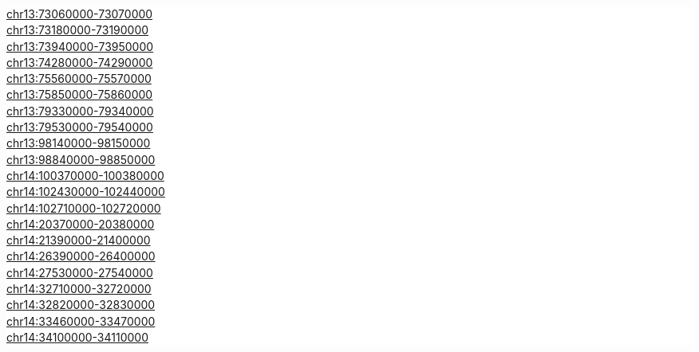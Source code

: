 [chr13:73060000-73070000](http://epigenomegateway.wustl.edu/browser/?genome=hg38&hub=https://wangftp.wustl.edu/~wzhang/project/Epitherapy_3D/data/datahubs/OmicsAndLoop/NHA.json&position=chr13:73045000-73085000)<br>
[chr13:73180000-73190000](http://epigenomegateway.wustl.edu/browser/?genome=hg38&hub=https://wangftp.wustl.edu/~wzhang/project/Epitherapy_3D/data/datahubs/OmicsAndLoop/NHA.json&position=chr13:73165000-73205000)<br>
[chr13:73940000-73950000](http://epigenomegateway.wustl.edu/browser/?genome=hg38&hub=https://wangftp.wustl.edu/~wzhang/project/Epitherapy_3D/data/datahubs/OmicsAndLoop/NHA.json&position=chr13:73925000-73965000)<br>
[chr13:74280000-74290000](http://epigenomegateway.wustl.edu/browser/?genome=hg38&hub=https://wangftp.wustl.edu/~wzhang/project/Epitherapy_3D/data/datahubs/OmicsAndLoop/NHA.json&position=chr13:74265000-74305000)<br>
[chr13:75560000-75570000](http://epigenomegateway.wustl.edu/browser/?genome=hg38&hub=https://wangftp.wustl.edu/~wzhang/project/Epitherapy_3D/data/datahubs/OmicsAndLoop/NHA.json&position=chr13:75545000-75585000)<br>
[chr13:75850000-75860000](http://epigenomegateway.wustl.edu/browser/?genome=hg38&hub=https://wangftp.wustl.edu/~wzhang/project/Epitherapy_3D/data/datahubs/OmicsAndLoop/NHA.json&position=chr13:75835000-75875000)<br>
[chr13:79330000-79340000](http://epigenomegateway.wustl.edu/browser/?genome=hg38&hub=https://wangftp.wustl.edu/~wzhang/project/Epitherapy_3D/data/datahubs/OmicsAndLoop/NHA.json&position=chr13:79315000-79355000)<br>
[chr13:79530000-79540000](http://epigenomegateway.wustl.edu/browser/?genome=hg38&hub=https://wangftp.wustl.edu/~wzhang/project/Epitherapy_3D/data/datahubs/OmicsAndLoop/NHA.json&position=chr13:79515000-79555000)<br>
[chr13:98140000-98150000](http://epigenomegateway.wustl.edu/browser/?genome=hg38&hub=https://wangftp.wustl.edu/~wzhang/project/Epitherapy_3D/data/datahubs/OmicsAndLoop/NHA.json&position=chr13:98125000-98165000)<br>
[chr13:98840000-98850000](http://epigenomegateway.wustl.edu/browser/?genome=hg38&hub=https://wangftp.wustl.edu/~wzhang/project/Epitherapy_3D/data/datahubs/OmicsAndLoop/NHA.json&position=chr13:98825000-98865000)<br>
[chr14:100370000-100380000](http://epigenomegateway.wustl.edu/browser/?genome=hg38&hub=https://wangftp.wustl.edu/~wzhang/project/Epitherapy_3D/data/datahubs/OmicsAndLoop/NHA.json&position=chr14:100355000-100395000)<br>
[chr14:102430000-102440000](http://epigenomegateway.wustl.edu/browser/?genome=hg38&hub=https://wangftp.wustl.edu/~wzhang/project/Epitherapy_3D/data/datahubs/OmicsAndLoop/NHA.json&position=chr14:102415000-102455000)<br>
[chr14:102710000-102720000](http://epigenomegateway.wustl.edu/browser/?genome=hg38&hub=https://wangftp.wustl.edu/~wzhang/project/Epitherapy_3D/data/datahubs/OmicsAndLoop/NHA.json&position=chr14:102695000-102735000)<br>
[chr14:20370000-20380000](http://epigenomegateway.wustl.edu/browser/?genome=hg38&hub=https://wangftp.wustl.edu/~wzhang/project/Epitherapy_3D/data/datahubs/OmicsAndLoop/NHA.json&position=chr14:20355000-20395000)<br>
[chr14:21390000-21400000](http://epigenomegateway.wustl.edu/browser/?genome=hg38&hub=https://wangftp.wustl.edu/~wzhang/project/Epitherapy_3D/data/datahubs/OmicsAndLoop/NHA.json&position=chr14:21375000-21415000)<br>
[chr14:26390000-26400000](http://epigenomegateway.wustl.edu/browser/?genome=hg38&hub=https://wangftp.wustl.edu/~wzhang/project/Epitherapy_3D/data/datahubs/OmicsAndLoop/NHA.json&position=chr14:26375000-26415000)<br>
[chr14:27530000-27540000](http://epigenomegateway.wustl.edu/browser/?genome=hg38&hub=https://wangftp.wustl.edu/~wzhang/project/Epitherapy_3D/data/datahubs/OmicsAndLoop/NHA.json&position=chr14:27515000-27555000)<br>
[chr14:32710000-32720000](http://epigenomegateway.wustl.edu/browser/?genome=hg38&hub=https://wangftp.wustl.edu/~wzhang/project/Epitherapy_3D/data/datahubs/OmicsAndLoop/NHA.json&position=chr14:32695000-32735000)<br>
[chr14:32820000-32830000](http://epigenomegateway.wustl.edu/browser/?genome=hg38&hub=https://wangftp.wustl.edu/~wzhang/project/Epitherapy_3D/data/datahubs/OmicsAndLoop/NHA.json&position=chr14:32805000-32845000)<br>
[chr14:33460000-33470000](http://epigenomegateway.wustl.edu/browser/?genome=hg38&hub=https://wangftp.wustl.edu/~wzhang/project/Epitherapy_3D/data/datahubs/OmicsAndLoop/NHA.json&position=chr14:33445000-33485000)<br>
[chr14:34100000-34110000](http://epigenomegateway.wustl.edu/browser/?genome=hg38&hub=https://wangftp.wustl.edu/~wzhang/project/Epitherapy_3D/data/datahubs/OmicsAndLoop/NHA.json&position=chr14:34085000-34125000)<br>